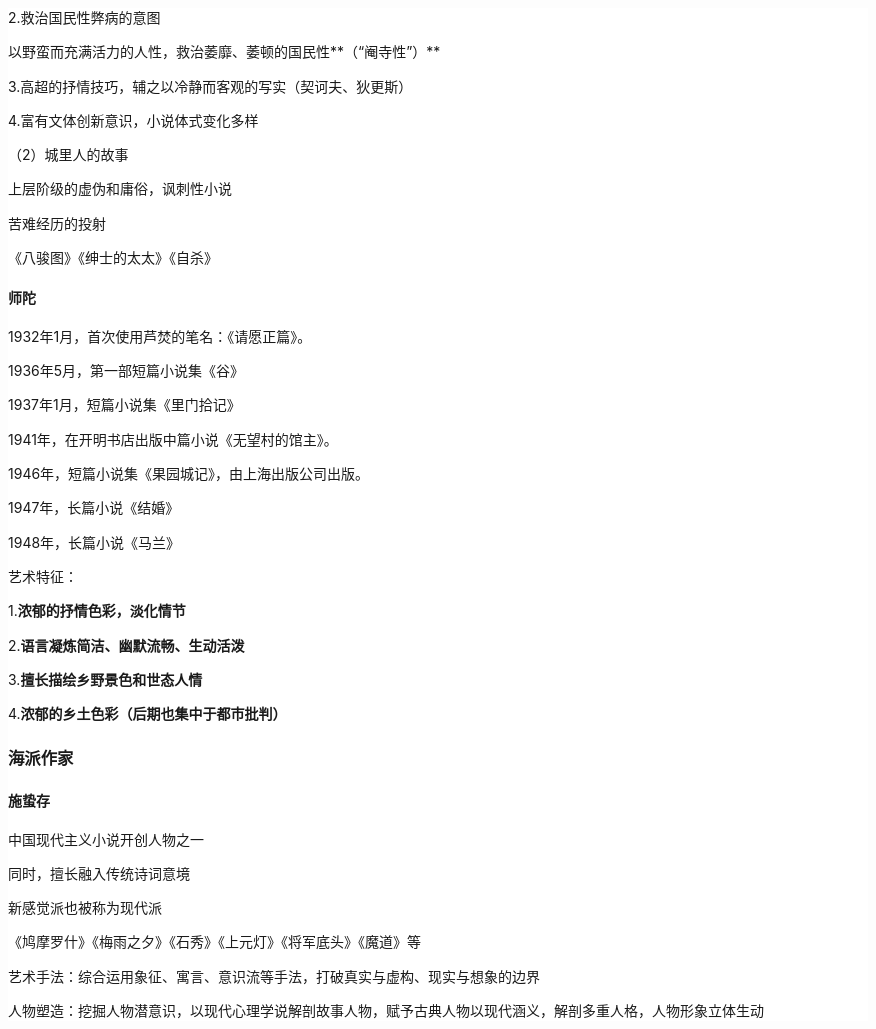 2.救治国民性弊病的意图

以野蛮而充满活力的人性，救治萎靡、萎顿的国民性**（“阉寺性”）**

3.高超的抒情技巧，辅之以冷静而客观的写实（契诃夫、狄更斯）

4.富有文体创新意识，小说体式变化多样



（2）城里人的故事

上层阶级的虚伪和庸俗，讽刺性小说

苦难经历的投射

《八骏图》《绅士的太太》《自杀》



#### 师陀

1932年1月，首次使用芦焚的笔名：《请愿正篇》。

1936年5月，第一部短篇小说集《谷》

1937年1月，短篇小说集《里门拾记》

1941年，在开明书店出版中篇小说《无望村的馆主》。

1946年，短篇小说集《果园城记》，由上海出版公司出版。

1947年，长篇小说《结婚》

1948年，长篇小说《马兰》



艺术特征：

1.**浓郁的抒情色彩，淡化情节**

2.**语言凝炼简洁、幽默流畅、生动活泼**

3.**擅长描绘乡野景色和世态人情**

4.**浓郁的乡土色彩（后期也集中于都市批判）**



### 海派作家

#### 施蛰存

中国现代主义小说开创人物之一

同时，擅长融入传统诗词意境

新感觉派也被称为现代派

《鸠摩罗什》《梅雨之夕》《石秀》《上元灯》《将军底头》《魔道》等



艺术手法：综合运用象征、寓言、意识流等手法，打破真实与虚构、现实与想象的边界

人物塑造：挖掘人物潜意识，以现代心理学说解剖故事人物，赋予古典人物以现代涵义，解剖多重人格，人物形象立体生动
